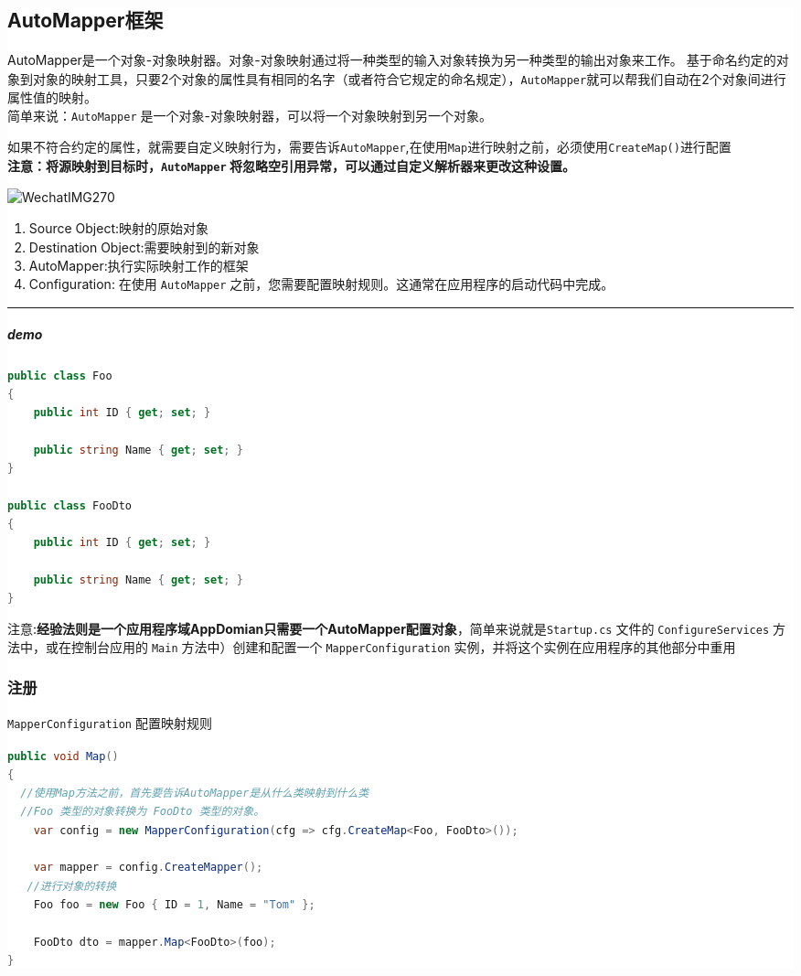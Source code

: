 ## AutoMapper框架

AutoMapper是一个对象-对象映射器。对象-对象映射通过将一种类型的输入对象转换为另一种类型的输出对象来工作。  基于命名约定的对象到对象的映射工具，只要2个对象的属性具有相同的名字（或者符合它规定的命名规定），`AutoMapper`就可以帮我们自动在2个对象间进行属性值的映射。  
简单来说：`AutoMapper` 是一个对象-对象映射器，可以将一个对象映射到另一个对象。  

如果不符合约定的属性，就需要自定义映射行为，需要告诉`AutoMapper`,在使用`Map`进行映射之前，必须使用` CreateMap() `进行配置  
**注意：将源映射到目标时，`AutoMapper` 将忽略空引用异常，可以通过自定义解析器来更改这种设置。**     

![WechatIMG270](https://github.com/hylsss/CodeRecord/assets/62007319/6070b674-16fb-4281-8f57-acda5673cfc1)
1. Source Object:映射的原始对象
2. Destination Object:需要映射到的新对象
3. AutoMapper:执行实际映射工作的框架
4. Configuration: 在使用 `AutoMapper` 之前，您需要配置映射规则。这通常在应用程序的启动代码中完成。

***

##### demo

```c#
public class Foo
{
    public int ID { get; set; }

    public string Name { get; set; }
}

public class FooDto
{
    public int ID { get; set; }

    public string Name { get; set; }
}


```

注意:**经验法则是一个应用程序域AppDomian只需要一个AutoMapper配置对象**，简单来说就是`Startup.cs` 文件的 `ConfigureServices` 方法中，或在控制台应用的 `Main` 方法中）创建和配置一个 `MapperConfiguration` 实例，并将这个实例在应用程序的其他部分中重用

### 注册

`MapperConfiguration` 配置映射规则

```c#
public void Map()
{
  //使用Map方法之前，首先要告诉AutoMapper是从什么类映射到什么类
  //Foo 类型的对象转换为 FooDto 类型的对象。
    var config = new MapperConfiguration(cfg => cfg.CreateMap<Foo, FooDto>());

    var mapper = config.CreateMapper();
   //进行对象的转换
    Foo foo = new Foo { ID = 1, Name = "Tom" };

    FooDto dto = mapper.Map<FooDto>(foo);
}
```
